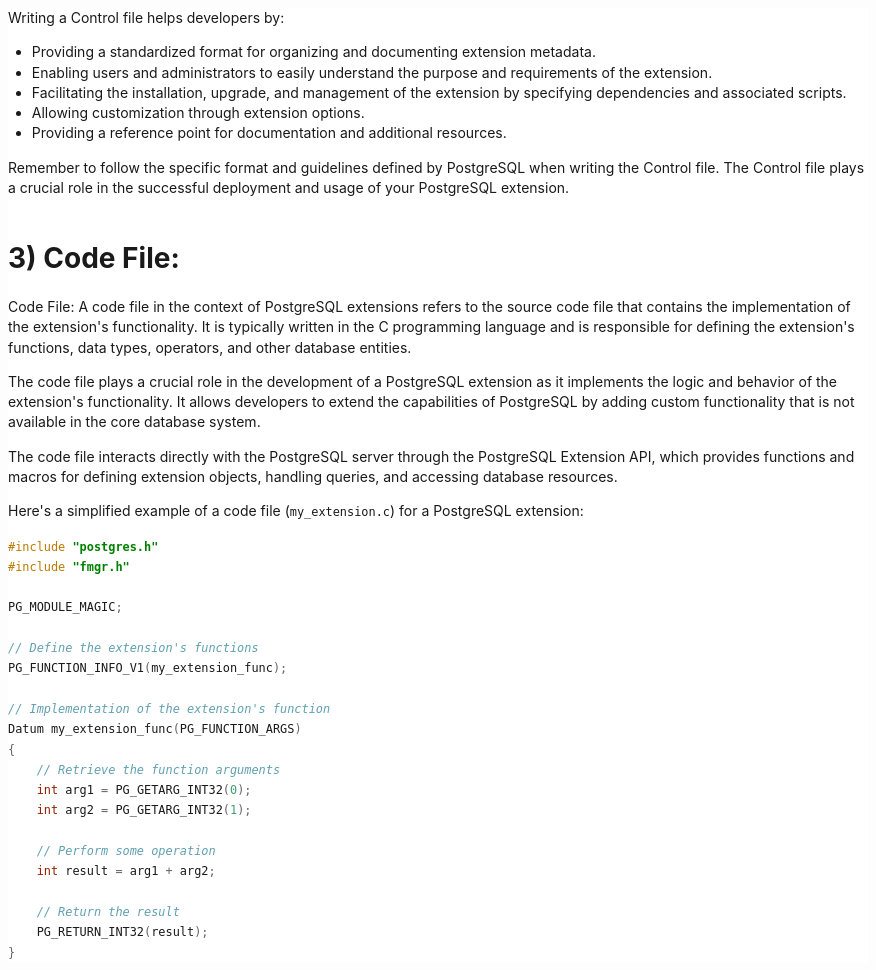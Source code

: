 Writing a Control file helps developers by:

-   Providing a standardized format for organizing and documenting extension metadata.
-   Enabling users and administrators to easily understand the purpose and requirements of the extension.
-   Facilitating the installation, upgrade, and management of the extension by specifying dependencies and associated scripts.
-   Allowing customization through extension options.
-   Providing a reference point for documentation and additional resources.

Remember to follow the specific format and guidelines defined by PostgreSQL when writing the Control file. The Control file plays a crucial role in the successful deployment and usage of your PostgreSQL extension.


# 3) Code File:
Code File: A code file in the context of PostgreSQL extensions refers to the source code file that contains the implementation of the extension's functionality. It is typically written in the C programming language and is responsible for defining the extension's functions, data types, operators, and other database entities.

The code file plays a crucial role in the development of a PostgreSQL extension as it implements the logic and behavior of the extension's functionality. It allows developers to extend the capabilities of PostgreSQL by adding custom functionality that is not available in the core database system.

The code file interacts directly with the PostgreSQL server through the PostgreSQL Extension API, which provides functions and macros for defining extension objects, handling queries, and accessing database resources.

Here's a simplified example of a code file (`my_extension.c`) for a PostgreSQL extension:

```c
#include "postgres.h"
#include "fmgr.h"

PG_MODULE_MAGIC;

// Define the extension's functions
PG_FUNCTION_INFO_V1(my_extension_func);

// Implementation of the extension's function
Datum my_extension_func(PG_FUNCTION_ARGS)
{
    // Retrieve the function arguments
    int arg1 = PG_GETARG_INT32(0);
    int arg2 = PG_GETARG_INT32(1);
    
    // Perform some operation
    int result = arg1 + arg2;
    
    // Return the result
    PG_RETURN_INT32(result);
}

```
